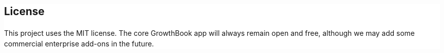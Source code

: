 

## License

This project uses the MIT license. The core GrowthBook app will always remain open and free, although we may add some commercial enterprise add-ons in the future.
